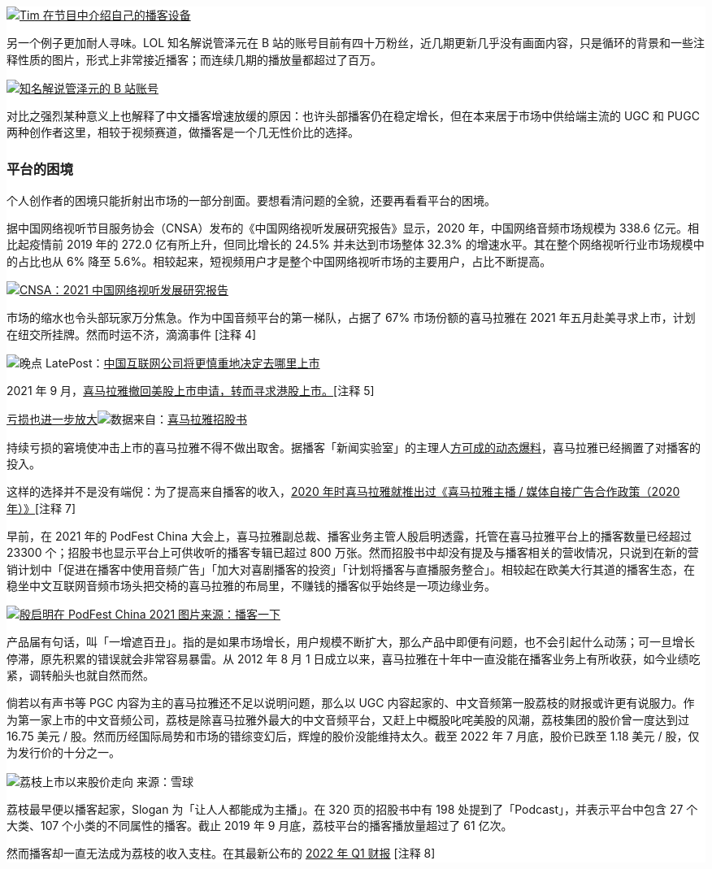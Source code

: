 ![](https://cdn.sspai.com/2022/08/03/cc59b0e0bcdc0c9dc1a18f9010eb66bf.png)[Tim 在节目中介绍自己的播客设备](https://www.bilibili.com/video/BV1EP4y1x7ug?spm_id_from=333.999.0.0&vd_source=becd8be72a0febd859aeafc5acca244f)

另一个例子更加耐人寻味。LOL 知名解说管泽元在 B 站的账号目前有四十万粉丝，近几期更新几乎没有画面内容，只是循环的背景和一些注释性质的图片，形式上非常接近播客；而连续几期的播放量都超过了百万。

![](https://cdn.sspai.com/2022/08/03/73381155bfa3f003cd50d5901ca86eaa.png)[知名解说管泽元的 B 站账号](https://space.bilibili.com/271338616)

对比之强烈某种意义上也解释了中文播客增速放缓的原因：也许头部播客仍在稳定增长，但在本来居于市场中供给端主流的 UGC 和 PUGC 两种创作者这里，相较于视频赛道，做播客是一个几无性价比的选择。

### 平台的困境

个人创作者的困境只能折射出市场的一部分剖面。要想看清问题的全貌，还要再看看平台的困境。

据中国网络视听节目服务协会（CNSA）发布的《中国网络视听发展研究报告》显示，2020 年，中国⽹络⾳频市场规模为 338.6 亿元。相比起疫情前 2019 年的 272.0 亿有所上升，但同比增长的 24.5% 并未达到市场整体 32.3% 的增速水平。其在整个网络视听行业市场规模中的占比也从 6% 降至 5.6%。相较起来，短视频用户才是整个中国网络视听市场的主要用户，占比不断提高。

![](https://cdn.sspai.com/2022/08/03/24ab5d5bf5f344f2c8720fa2babcf67b.png)[CNSA：2021 中国网络视听发展研究报告](https://sspai.com/link?target=http%3A%2F%2Fwww.cnsa.cn%2Fuploads%2F20210708%2F9040a5f9bc56e6fd690005818e087551.pdf)

市场的缩水也令头部玩家万分焦急。作为中国音频平台的第一梯队，占据了 67% 市场份额的喜马拉雅在 2021 年五月赴美寻求上市，计划在纽交所挂牌。然而时运不济，滴滴事件 [注释 4]

![](https://cdn.sspai.com/2022/08/03/0206da130ce1b8b432d6036bfbbc5466.png)晚点 LatePost：[中国互联网公司将更慎重地决定去哪里上市](https://mp.weixin.qq.com/s/HbwgPPtCjUdf3-BmCAiJlA)

2021 年 9 月，[喜马拉雅撤回美股上市申请，转而寻求港股上市。](https://sspai.com/link?target=https%3A%2F%2Ffinance.ifeng.com%2Fc%2F8GL7tW9udue)[注释 5]

[亏损也进一步放大](https://sspai.com/link?target=https%3A%2F%2Fbaijiahao.baidu.com%2Fs%3Fid%3D1711776907094159804%26wfr%3Dspider%26for%3Dpc)![](https://cdn.sspai.com/2022/08/03/ef70ae7fd10ecab177f9a3dfbf3f976f.png)数据来自：[喜马拉雅招股书](https://sspai.com/link?target=https%3A%2F%2Fwww1.hkexnews.hk%2Fapp%2Fsehk%2F2022%2F104331%2Fdocuments%2Fsehk22032900403_c.pdf)

持续亏损的窘境使冲击上市的喜马拉雅不得不做出取舍。据播客「新闻实验室」的主理人[方可成的动态爆料](https://m.okjike.com/originalPosts/628cc71e150c9c7214664a86?s=ewoidSI6ICI1Nzg3NzUxMWRkZGU3ODExMDBlMzM2YmMiCn0%3D&utm_source=wechat_session)，喜马拉雅已经搁置了对播客的投入。

这样的选择并不是没有端倪：为了提高来自播客的收入，[2020 年时喜马拉雅就推出过《喜马拉雅主播 / 媒体自接广告合作政策（2020 年）》](https://sspai.com/link?target=https%3A%2F%2Fbaijiahao.baidu.com%2Fs%3Fid%3D1669544762684554010%26wfr%3Dspider%26for%3Dpc)[注释 7]

早前，在 2021 年的 PodFest China 大会上，喜马拉雅副总裁、播客业务主管人殷启明透露，托管在喜马拉雅平台上的播客数量已经超过 23300 个；招股书也显示平台上可供收听的播客专辑已超过 800 万张。然而招股书中却没有提及与播客相关的营收情况，只说到在新的营销计划中「促进在播客中使用音频广告」「加大对喜剧播客的投资」「计划将播客与直播服务整合」。相较起在欧美大行其道的播客生态，在稳坐中文互联网音频市场头把交椅的喜马拉雅的布局里，不赚钱的播客似乎始终是一项边缘业务。

![](https://cdn.sspai.com/2022/08/03/6bb369af479d5382a91e9fce26a7acca.JPG)[殷启明在 PodFest China 2021 图片来源：播客一下](https://mp.weixin.qq.com/s/kUIgp_vO3GQCb9F3WeFKWQ)

产品届有句话，叫「一增遮百丑」。指的是如果市场增长，用户规模不断扩大，那么产品中即便有问题，也不会引起什么动荡；可一旦增长停滞，原先积累的错误就会非常容易暴雷。从 2012 年 8 月 1 日成立以来，喜马拉雅在十年中一直没能在播客业务上有所收获，如今业绩吃紧，调转船头也就自然而然。

倘若以有声书等 PGC 内容为主的喜马拉雅还不足以说明问题，那么以 UGC 内容起家的、中文音频第一股荔枝的财报或许更有说服力。作为第一家上市的中文音频公司，荔枝是除喜马拉雅外最大的中文音频平台，又赶上中概股叱咤美股的风潮，荔枝集团的股价曾一度达到过 16.75 美元 / 股。然而历经国际局势和市场的错综变幻后，辉煌的股价没能维持太久。截至 2022 年 7 月底，股价已跌至 1.18 美元 / 股，仅为发行价的十分之一。 

![](https://cdn.sspai.com/2022/08/03/51282dcfb0dde915a116a176fafa4a51.png)荔枝上市以来股价走向 来源：雪球

荔枝最早便以播客起家，Slogan 为「让人人都能成为主播」。在 320 页的招股书中有 198 处提到了「Podcast」，并表示平台中包含 27 个大类、107 个小类的不同属性的播客。截止 2019 年 9 月底，荔枝平台的播客播放量超过了 61 亿次。

然而播客却一直无法成为荔枝的收入支柱。在其最新公布的 [2022 年 Q1 财报](https://sspai.com/link?target=https%3A%2F%2Fir.lizhi.fm%2Ffinancial-information%2Fquarterly-results) [注释 8]
